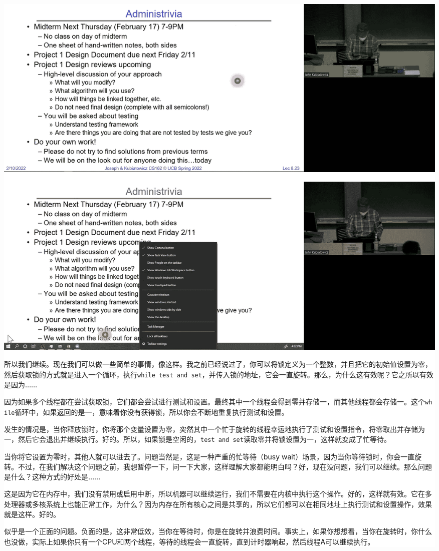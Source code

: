 ![](img/22a440ab5259f377d19dc5be83e46a76_6.png)

![](img/22a440ab5259f377d19dc5be83e46a76_7.png)

所以我们继续。现在我们可以做一些简单的事情，像这样。我之前已经说过了，你可以将锁定义为一个整数，并且把它的初始值设置为零，然后获取锁的方式就是进入一个循环，执行`while test and set`，并传入锁的地址，它会一直旋转。那么，为什么这有效呢？它之所以有效是因为……

因为如果多个线程都在尝试获取锁，它们都会尝试进行测试和设置。最终其中一个线程会得到零并存储一，而其他线程都会存储一。这个`while`循环中，如果返回的是一，意味着你没有获得锁，所以你会不断地重复执行测试和设置。

发生的情况是，当你释放锁时，你将那个变量设置为零，突然其中一个忙于旋转的线程幸运地执行了测试和设置指令，将零取出并存储为一，然后它会退出并继续执行。好的。所以，如果锁是空闲的，`test and set`读取零并将锁设置为一，这样就变成了忙等待。

当你将它设置为零时，其他人就可以进去了。问题当然是，这是一种严重的忙等待（busy wait）场景，因为当你等待锁时，你会一直旋转。不过，在我们解决这个问题之前，我想暂停一下，问一下大家，这样理解大家都能明白吗？好，现在没问题，我们可以继续。那么问题是什么？这种方式的好处是……

这是因为它在内存中，我们没有禁用或启用中断，所以机器可以继续运行，我们不需要在内核中执行这个操作。好的，这样就有效。它在多处理器或多核系统上也能正常工作，为什么？因为内存在所有核心之间是共享的，所以它们都可以在相同地址上执行测试和设置操作，效果就是这样。好的。

似乎是一个正面的问题。负面的是，这非常低效，当你在等待时，你是在旋转并浪费时间。事实上，如果你想想看，当你在旋转时，你什么也没做，实际上如果你只有一个CPU和两个线程，等待的线程会一直旋转，直到计时器响起，然后线程A可以继续执行。
